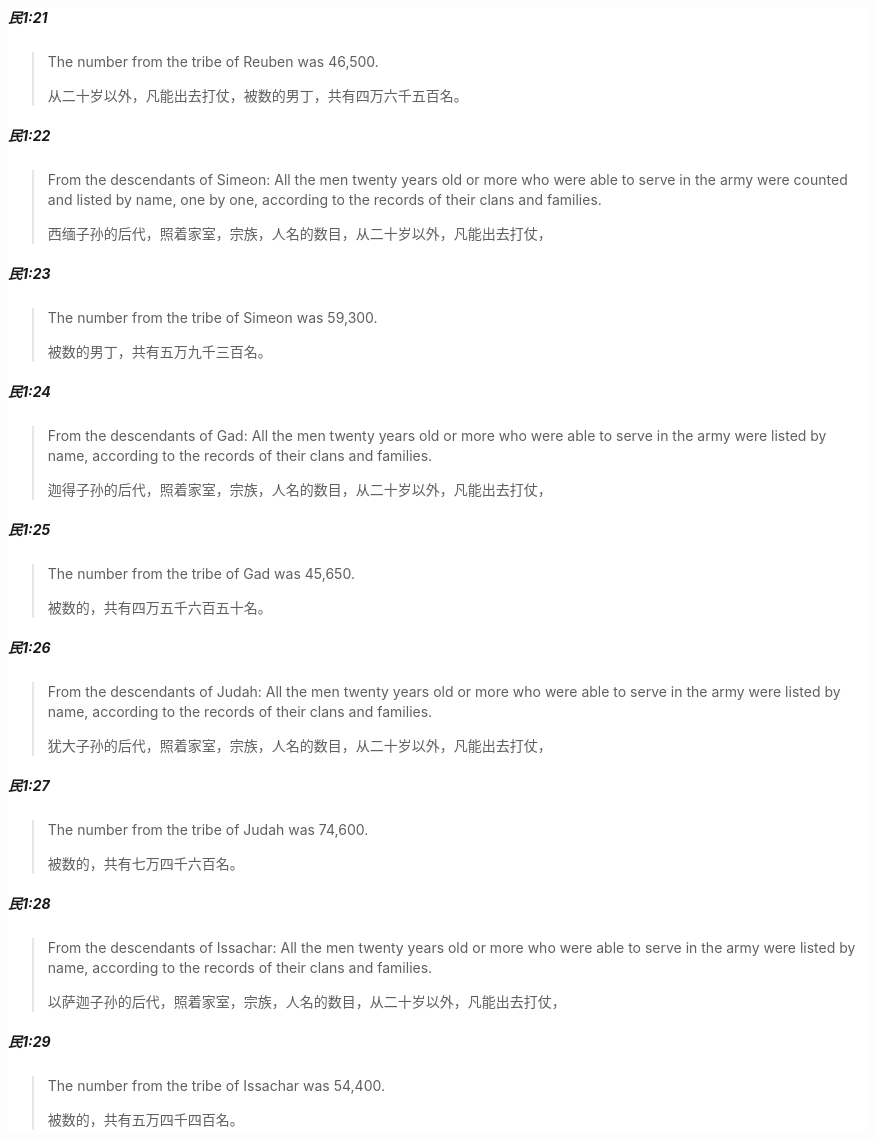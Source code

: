 
##### 民1:21
> The number from the tribe of Reuben was 46,500.
>
> 从二十岁以外，凡能出去打仗，被数的男丁，共有四万六千五百名。


##### 民1:22
> From the descendants of Simeon: All the men twenty years old or more who were able to serve in the army were counted and listed by name, one by one, according to the records of their clans and families.
>
> 西缅子孙的后代，照着家室，宗族，人名的数目，从二十岁以外，凡能出去打仗，


##### 民1:23
> The number from the tribe of Simeon was 59,300.
>
> 被数的男丁，共有五万九千三百名。


##### 民1:24
> From the descendants of Gad: All the men twenty years old or more who were able to serve in the army were listed by name, according to the records of their clans and families.
>
> 迦得子孙的后代，照着家室，宗族，人名的数目，从二十岁以外，凡能出去打仗，


##### 民1:25
> The number from the tribe of Gad was 45,650.
>
> 被数的，共有四万五千六百五十名。


##### 民1:26
> From the descendants of Judah: All the men twenty years old or more who were able to serve in the army were listed by name, according to the records of their clans and families.
>
> 犹大子孙的后代，照着家室，宗族，人名的数目，从二十岁以外，凡能出去打仗，


##### 民1:27
> The number from the tribe of Judah was 74,600.
>
> 被数的，共有七万四千六百名。


##### 民1:28
> From the descendants of Issachar: All the men twenty years old or more who were able to serve in the army were listed by name, according to the records of their clans and families.
>
> 以萨迦子孙的后代，照着家室，宗族，人名的数目，从二十岁以外，凡能出去打仗，


##### 民1:29
> The number from the tribe of Issachar was 54,400.
>
> 被数的，共有五万四千四百名。
